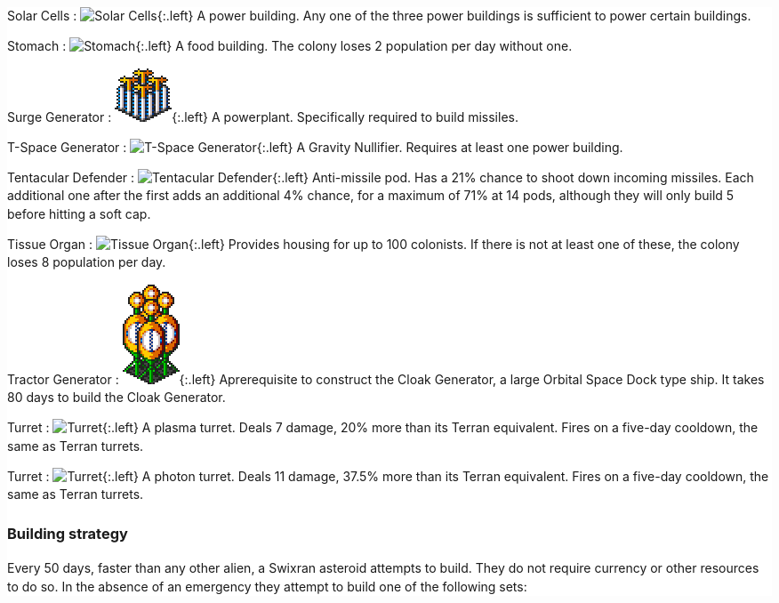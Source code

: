 Solar Cells
: ![Solar Cells](../images/alien_bldg/swi_solar_cells.gif "solar cells"){:.left} A power building. Any one of the three power buildings is sufficient to power
certain buildings.

Stomach
: ![Stomach](../images/alien_bldg/swi_stomach.gif "stomach"){:.left} A food building. The colony loses 2 population per day without one.

Surge Generator
: ![Surge Generator](../images/alien_bldg/swi_surge_generator_4sq.gif "surge generator"){:.left} A powerplant. Specifically required to build missiles.

T-Space Generator
: ![T-Space Generator](../images/alien_bldg/swi_t-space_generator.gif "t-space generator"){:.left} A Gravity Nullifier. Requires at least one power building.

Tentacular Defender
: ![Tentacular Defender](../images/alien_bldg/swi_tentacular_defender.gif "tentacular defender"){:.left} Anti-missile pod. Has a 21% chance to shoot down incoming missiles. Each
additional one after the first adds an additional 4% chance, for a maximum
of 71% at 14 pods, although they will only build 5 before hitting a soft cap.

Tissue Organ
: ![Tissue Organ](../images/alien_bldg/swi_tissue_organ.gif "tissue organ"){:.left} Provides housing for up to 100 colonists. If there is not at least one of
these, the colony loses 8 population per day.

Tractor Generator
: ![Tractor Generator](../images/alien_bldg/swi_tractor_generator_4sq.gif "tractor generator"){:.left}
Aprerequisite to construct the Cloak Generator, a large Orbital Space Dock type
ship. It takes 80 days to build the Cloak Generator.

Turret
: ![Turret](../images/alien_bldg/swi_turret.gif "turret"){:.left} A plasma turret. Deals 7 damage, 20% more than its Terran equivalent.
Fires on a five-day cooldown, the same as Terran turrets.

Turret
: ![Turret](../images/alien_bldg/swi_turret2.gif "turret"){:.left} A photon turret. Deals 11 damage, 37.5% more than its Terran equivalent.
Fires on a five-day cooldown, the same as Terran turrets.

### Building strategy

Every 50 days, faster than any other alien, a Swixran asteroid attempts to
build. They do not require currency or other resources to do so. In the absence
of an emergency they attempt to build one of the following sets:
